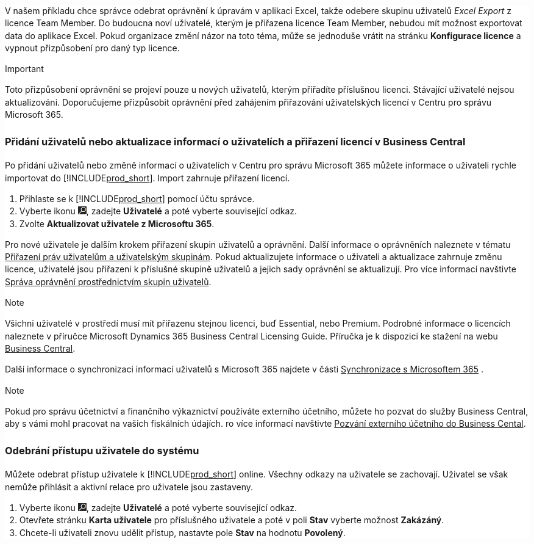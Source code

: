    V našem příkladu chce správce odebrat oprávnění k úpravám v aplikaci Excel, takže odebere skupinu uživatelů *Excel Export*  z licence Team Member. Do budoucna noví uživatelé, kterým je přiřazena licence Team Member, nebudou mít možnost exportovat data do aplikace Excel. Pokud organizace změní názor na toto téma, může se jednoduše vrátit na stránku **Konfigurace licence** a vypnout přizpůsobení pro daný typ licence.

> [!IMPORTANT]
> Toto přizpůsobení oprávnění se projeví pouze u nových uživatelů, kterým přiřadíte příslušnou licenci. Stávající uživatelé nejsou aktualizováni. Doporučujeme přizpůsobit oprávnění před zahájením přiřazování uživatelských licencí v Centru pro správu Microsoft 365.

### <a name="adduser"></a>Přidání uživatelů nebo aktualizace informací o uživatelích a přiřazení licencí v Business Central

Po přidání uživatelů nebo změně informací o uživatelích v Centru pro správu Microsoft 365 můžete informace o uživateli rychle importovat do [!INCLUDE[prod_short](includes/prod_short.md)]. Import zahrnuje přiřazení licencí.

1. Přihlaste se k [!INCLUDE[prod_short](includes/prod_short.md)] pomocí účtu správce.
2. Vyberte ikonu ![Žárovky, která otevře funkci Řekněte mi.](media/ui-search/search_small.png "Řekněte mi, co chcete dělat"), zadejte **Uživatelé** a poté vyberte související odkaz.
3. Zvolte **Aktualizovat uživatele z Microsoftu 365**.

Pro nové uživatele je dalším krokem přiřazení skupin uživatelů a oprávnění. Další informace o oprávněních naleznete v tématu [Přiřazení práv uživatelům a uživatelským skupinám](ui-define-granular-permissions.md). Pokud aktualizujete informace o uživateli a aktualizace zahrnuje změnu licence, uživatelé jsou přiřazeni k příslušné skupině uživatelů a jejich sady oprávnění se aktualizují. Pro více informací navštivte [Správa oprávnění prostřednictvím skupin uživatelů](ui-define-granular-permissions.md).

> [!NOTE]
> Všichni uživatelé v prostředí musí mít přiřazenu stejnou licenci, buď Essential, nebo Premium. Podrobné informace o licencích naleznete v příručce Microsoft Dynamics 365 Business Central Licensing Guide. Příručka je k dispozici ke stažení na webu [Business Central](https://dynamics.microsoft.com/business-central/overview/).

Další informace o synchronizaci informací uživatelů s Microsoft 365 najdete v části [Synchronizace s Microsoftem 365](#m365) .

> [!NOTE]
> Pokud pro správu účetnictví a finančního výkaznictví používáte externího účetního, můžete ho pozvat do služby Business Central, aby s vámi mohl pracovat na vašich fiskálních údajích. ro více informací navštivte [Pozvání externího účetního do Business Cental](finance-accounting.md#inviteaccountant).

### Odebrání přístupu uživatele do systému

Můžete odebrat přístup uživatele k [!INCLUDE[prod_short](includes/prod_short.md)] online. Všechny odkazy na uživatele se zachovají. Uživatel se však nemůže přihlásit a aktivní relace pro uživatele jsou zastaveny.

1. Vyberte ikonu ![Žárovky, která otevře funkci Řekněte mi.](media/ui-search/search_small.png "Řekněte mi, co chcete dělat"), zadejte **Uživatelé** a poté vyberte související odkaz.
2. Otevřete stránku **Karta uživatele** pro příslušného uživatele a poté v poli **Stav** vyberte možnost **Zakázáný**.
3. Chcete-li uživateli znovu udělit přístup, nastavte pole **Stav** na hodnotu **Povolený**.

